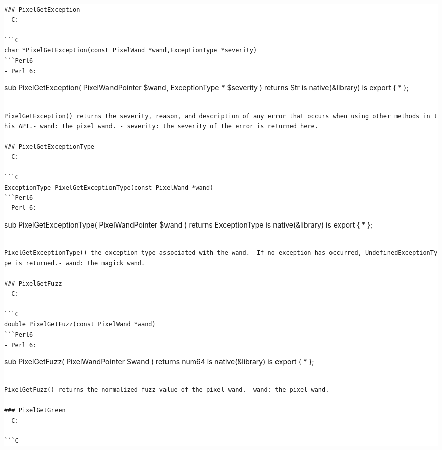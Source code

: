 ```
### PixelGetException
- C:

```C
char *PixelGetException(const PixelWand *wand,ExceptionType *severity)
```Perl6
- Perl 6:

```
sub PixelGetException(
   PixelWandPointer $wand,
   ExceptionType * $severity
)
returns Str
is native(&library)
is export { * };
```

PixelGetException() returns the severity, reason, and description of any error that occurs when using other methods in this API.- wand: the pixel wand. - severity: the severity of the error is returned here. 

### PixelGetExceptionType
- C:

```C
ExceptionType PixelGetExceptionType(const PixelWand *wand)
```Perl6
- Perl 6:

```
sub PixelGetExceptionType(
   PixelWandPointer $wand
)
returns ExceptionType 
is native(&library)
is export { * };
```

PixelGetExceptionType() the exception type associated with the wand.  If no exception has occurred, UndefinedExceptionType is returned.- wand: the magick wand. 

### PixelGetFuzz
- C:

```C
double PixelGetFuzz(const PixelWand *wand)
```Perl6
- Perl 6:

```
sub PixelGetFuzz(
   PixelWandPointer $wand
)
returns num64
is native(&library)
is export { * };
```

PixelGetFuzz() returns the normalized fuzz value of the pixel wand.- wand: the pixel wand. 

### PixelGetGreen
- C:

```C
```